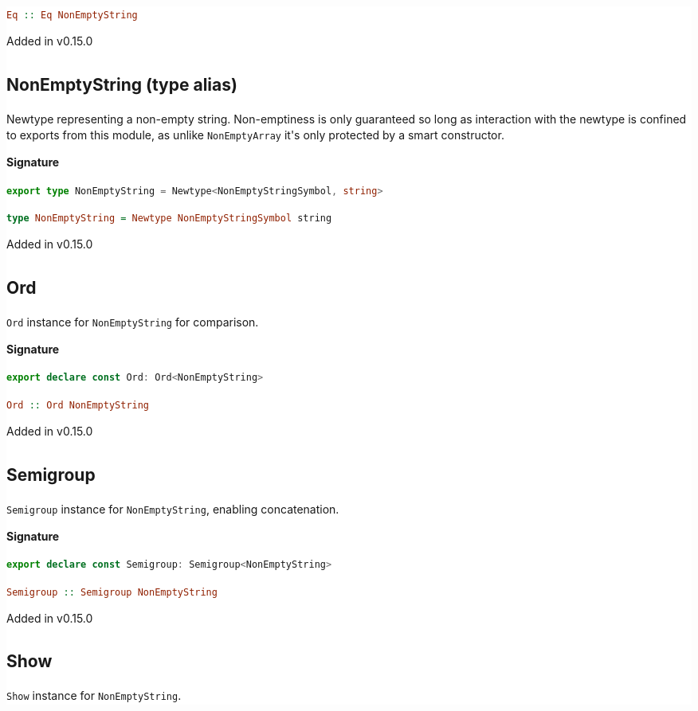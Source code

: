 ```hs
Eq :: Eq NonEmptyString
```

Added in v0.15.0

## NonEmptyString (type alias)

Newtype representing a non-empty string. Non-emptiness is only guaranteed so
long as interaction with the newtype is confined to exports from this module,
as unlike `NonEmptyArray` it's only protected by a smart constructor.

**Signature**

```ts
export type NonEmptyString = Newtype<NonEmptyStringSymbol, string>
```

```hs
type NonEmptyString = Newtype NonEmptyStringSymbol string
```

Added in v0.15.0

## Ord

`Ord` instance for `NonEmptyString` for comparison.

**Signature**

```ts
export declare const Ord: Ord<NonEmptyString>
```

```hs
Ord :: Ord NonEmptyString
```

Added in v0.15.0

## Semigroup

`Semigroup` instance for `NonEmptyString`, enabling concatenation.

**Signature**

```ts
export declare const Semigroup: Semigroup<NonEmptyString>
```

```hs
Semigroup :: Semigroup NonEmptyString
```

Added in v0.15.0

## Show

`Show` instance for `NonEmptyString`.
